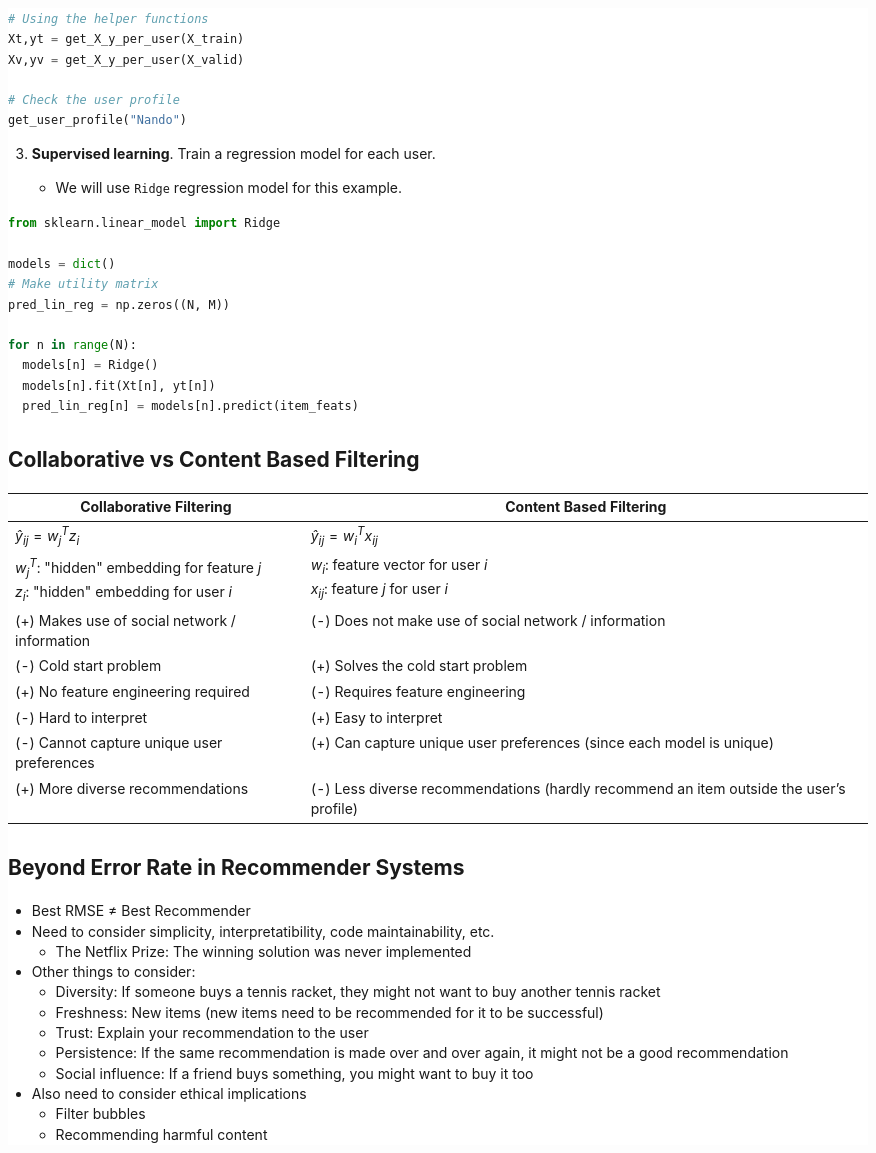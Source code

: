 ```python
# Using the helper functions
Xt,yt = get_X_y_per_user(X_train)
Xv,yv = get_X_y_per_user(X_valid)

# Check the user profile
get_user_profile("Nando")
```

3. **Supervised learning**. Train a regression model for each user.

   - We will use `Ridge` regression model for this example.

```python
from sklearn.linear_model import Ridge

models = dict()
# Make utility matrix
pred_lin_reg = np.zeros((N, M))

for n in range(N):
  models[n] = Ridge()
  models[n].fit(Xt[n], yt[n])
  pred_lin_reg[n] = models[n].predict(item_feats)
```

## Collaborative vs Content Based Filtering

| Collaborative Filtering                                                                  | Content Based Filtering                                                                |
| ---------------------------------------------------------------------------------------- | -------------------------------------------------------------------------------------- |
| $\hat{y}_{ij} = w_j^T z_i$                                                               | $\hat{y}_{ij} = w_i^T x_{ij}$                                                          |
| $w_j^T$: "hidden" embedding for feature $j$ </br> $z_i$: "hidden" embedding for user $i$ | $w_i$: feature vector for user $i$ </br> $x_{ij}$: feature $j$ for user $i$            |
| (+) Makes use of social network / information                                            | (-) Does not make use of social network / information                                  |
| (-) Cold start problem                                                                   | (+) Solves the cold start problem                                                      |
| (+) No feature engineering required                                                      | (-) Requires feature engineering                                                       |
| (-) Hard to interpret                                                                    | (+) Easy to interpret                                                                  |
| (-) Cannot capture unique user preferences                                               | (+) Can capture unique user preferences (since each model is unique)                   |
| (+) More diverse recommendations                                                         | (-) Less diverse recommendations (hardly recommend an item outside the user’s profile) |

## Beyond Error Rate in Recommender Systems

- Best RMSE $\neq$ Best Recommender
- Need to consider simplicity, interpretatibility, code maintainability, etc.
  - The Netflix Prize: The winning solution was never implemented
- Other things to consider:
  - Diversity: If someone buys a tennis racket, they might not want to buy another tennis racket
  - Freshness: New items (new items need to be recommended for it to be successful)
  - Trust: Explain your recommendation to the user
  - Persistence: If the same recommendation is made over and over again, it might not be a good recommendation
  - Social influence: If a friend buys something, you might want to buy it too
- Also need to consider ethical implications
  - Filter bubbles
  - Recommending harmful content
